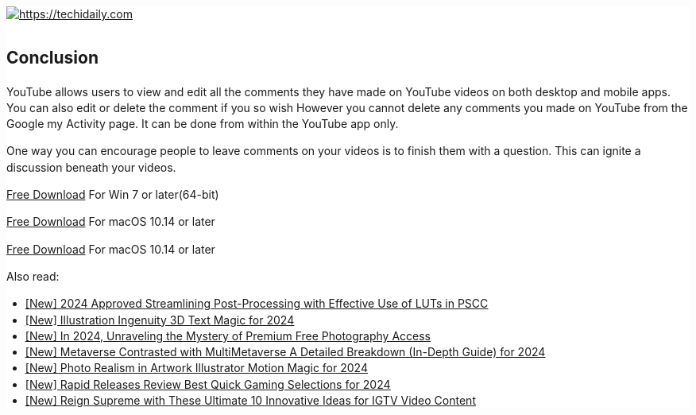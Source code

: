 
<a href="https://unicoeye.pxf.io/c/5597632/2134496/18498" target="_top" id="2134496">
  <img src="//a.impactradius-go.com/display-ad/18498-2134496" border="0" alt="https://techidaily.com" width="728" height="90"/>
</a>
<img height="0" width="0" src="https://unicoeye.pxf.io/i/5597632/2134496/18498" style="position:absolute;visibility:hidden;" border="0" />

## Conclusion

YouTube allows users to view and edit all the comments they have made on YouTube videos on both desktop and mobile apps. You can also edit or delete the comment if you so wish However you cannot delete any comments you made on YouTube from the Google my Activity page. It can be done from within the YouTube app only.

One way you can encourage people to leave comments on your videos is to finish them with a question. This can ignite a discussion beneath your videos.

[Free Download](https://tools.techidaily.com/wondershare/filmora/download/) For Win 7 or later(64-bit)

[Free Download](https://tools.techidaily.com/wondershare/filmora/download/) For macOS 10.14 or later

[Free Download](https://tools.techidaily.com/wondershare/filmora/download/) For macOS 10.14 or later

<ins class="adsbygoogle"
     style="display:block"
     data-ad-format="autorelaxed"
     data-ad-client="ca-pub-7571918770474297"
     data-ad-slot="1223367746"></ins>

<ins class="adsbygoogle"
     style="display:block"
     data-ad-format="autorelaxed"
     data-ad-client="ca-pub-7571918770474297"
     data-ad-slot="1223367746"></ins>



<ins class="adsbygoogle"
     style="display:block"
     data-ad-client="ca-pub-7571918770474297"
     data-ad-slot="8358498916"
     data-ad-format="auto"
     data-full-width-responsive="true"></ins>


<span class="atpl-alsoreadstyle">Also read:</span>
<div><ul>
<li><a href="https://fox-direct.techidaily.com/new-2024-approved-streamlining-post-processing-with-effective-use-of-luts-in-pscc/"><u>[New] 2024 Approved  Streamlining Post-Processing with Effective Use of LUTs in PSCC</u></a></li>
<li><a href="https://fox-direct.techidaily.com/new-illustration-ingenuity-3d-text-magic-for-2024/"><u>[New] Illustration Ingenuity  3D Text Magic for 2024</u></a></li>
<li><a href="https://fox-direct.techidaily.com/new-in-2024-unraveling-the-mystery-of-premium-free-photography-access/"><u>[New] In 2024, Unraveling the Mystery of Premium Free Photography Access</u></a></li>
<li><a href="https://fox-direct.techidaily.com/new-metaverse-contrasted-with-multimetaverse-a-detailed-breakdown-in-depth-guide-for-2024/"><u>[New] Metaverse Contrasted with MultiMetaverse  A Detailed Breakdown (In-Depth Guide) for 2024</u></a></li>
<li><a href="https://fox-direct.techidaily.com/new-photo-realism-in-artwork-illustrator-motion-magic-for-2024/"><u>[New] Photo Realism in Artwork  Illustrator Motion Magic for 2024</u></a></li>
<li><a href="https://fox-direct.techidaily.com/new-rapid-releases-review-best-quick-gaming-selections-for-2024/"><u>[New] Rapid Releases Review  Best Quick Gaming Selections for 2024</u></a></li>
<li><a href="https://instagram-video-files.techidaily.com/new-reign-supreme-with-these-ultimate-10-innovative-ideas-for-igtv-video-content/"><u>[New] Reign Supreme with These Ultimate 10 Innovative Ideas for IGTV Video Content</u></a></li>